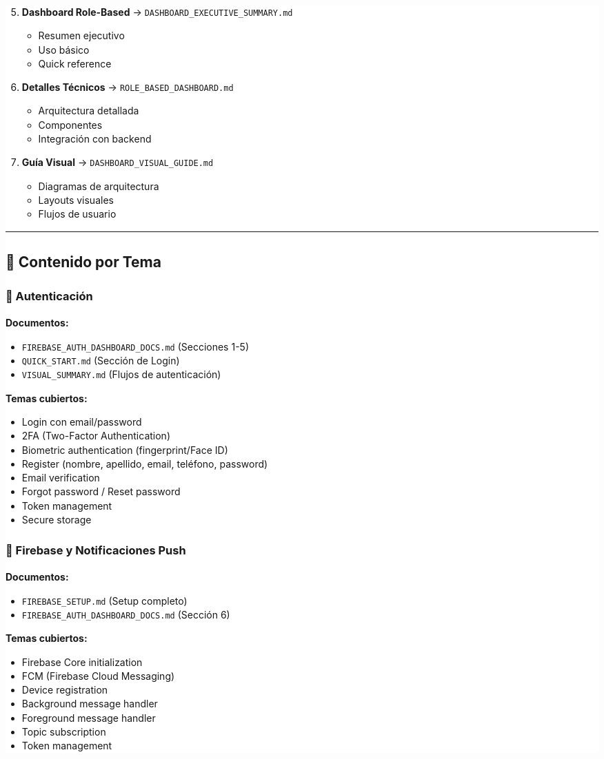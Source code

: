 5. **Dashboard Role-Based** → `DASHBOARD_EXECUTIVE_SUMMARY.md`

   - Resumen ejecutivo
   - Uso básico
   - Quick reference

6. **Detalles Técnicos** → `ROLE_BASED_DASHBOARD.md`

   - Arquitectura detallada
   - Componentes
   - Integración con backend

7. **Guía Visual** → `DASHBOARD_VISUAL_GUIDE.md`
   - Diagramas de arquitectura
   - Layouts visuales
   - Flujos de usuario

---

## 📖 Contenido por Tema

### 🔐 Autenticación

**Documentos:**

- `FIREBASE_AUTH_DASHBOARD_DOCS.md` (Secciones 1-5)
- `QUICK_START.md` (Sección de Login)
- `VISUAL_SUMMARY.md` (Flujos de autenticación)

**Temas cubiertos:**

- Login con email/password
- 2FA (Two-Factor Authentication)
- Biometric authentication (fingerprint/Face ID)
- Register (nombre, apellido, email, teléfono, password)
- Email verification
- Forgot password / Reset password
- Token management
- Secure storage

### 🔔 Firebase y Notificaciones Push

**Documentos:**

- `FIREBASE_SETUP.md` (Setup completo)
- `FIREBASE_AUTH_DASHBOARD_DOCS.md` (Sección 6)

**Temas cubiertos:**

- Firebase Core initialization
- FCM (Firebase Cloud Messaging)
- Device registration
- Background message handler
- Foreground message handler
- Topic subscription
- Token management
